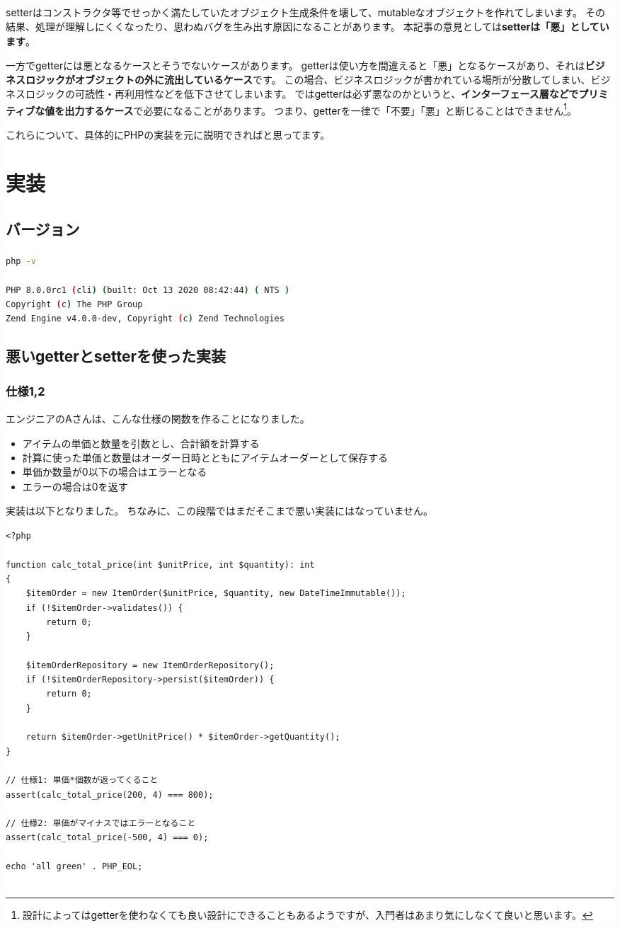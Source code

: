 setterはコンストラクタ等でせっかく満たしていたオブジェクト生成条件を壊して、mutableなオブジェクトを作れてしまいます。
その結果、処理が理解しにくくなったり、思わぬバグを生み出す原因になることがあります。
本記事の意見としては**setterは「悪」としています**。

一方でgetterには悪となるケースとそうでないケースがあります。
getterは使い方を間違えると「悪」となるケースがあり、それは**ビジネスロジックがオブジェクトの外に流出しているケース**です。
この場合、ビジネスロジックが書かれている場所が分散してしまい、ビジネスロジックの可読性・再利用性などを低下させてしまいます。
ではgetterは必ず悪なのかというと、**インターフェース層などでプリミティブな値を出力するケース**で必要になることがあります。
つまり、getterを一律で「不要」「悪」と断じることはできません[^1]。

これらについて、具体的にPHPの実装を元に説明できればと思ってます。

# 実装

## バージョン
```bash
php -v

PHP 8.0.0rc1 (cli) (built: Oct 13 2020 08:42:44) ( NTS )
Copyright (c) The PHP Group
Zend Engine v4.0.0-dev, Copyright (c) Zend Technologies
```

## 悪いgetterとsetterを使った実装

### 仕様1,2

エンジニアのAさんは、こんな仕様の関数を作ることになりました。

- アイテムの単価と数量を引数とし、合計額を計算する
- 計算に使った単価と数量はオーダー日時とともにアイテムオーダーとして保存する
- 単価か数量が0以下の場合はエラーとなる
- エラーの場合は0を返す

実装は以下となりました。
ちなみに、この段階ではまだそこまで悪い実装にはなっていません。

```php:calc.php
<?php

function calc_total_price(int $unitPrice, int $quantity): int
{
    $itemOrder = new ItemOrder($unitPrice, $quantity, new DateTimeImmutable());
    if (!$itemOrder->validates()) {
        return 0;
    }

    $itemOrderRepository = new ItemOrderRepository();
    if (!$itemOrderRepository->persist($itemOrder)) {
        return 0;
    }

    return $itemOrder->getUnitPrice() * $itemOrder->getQuantity();
}

// 仕様1: 単価*個数が返ってくること
assert(calc_total_price(200, 4) === 800);

// 仕様2: 単価がマイナスではエラーとなること
assert(calc_total_price(-500, 4) === 0);

echo 'all green' . PHP_EOL;


```

[^1]: 設計によってはgetterを使わなくても良い設計にできることもあるようですが、入門者はあまり気にしなくて良いと思います。
[^2]: PHPUnitはこの記事の趣旨に対してオーバーエンジリアリングです。
[^3]: モデリングに関してはノーコメントでお願いします。
[^4]: リポジトリや現在時刻のDIでの実装はこの記事の趣旨に対してオーバーエンジリアリングです。
[^5]: もちろんビジネスサイドも悪いかもしれませんが、こういう仕様の抜け道はエンジニアが気付きやすいので、気付いて指摘するべきですね。
[^6]: そんな特定のユースケースなんてある？？っていうツッコミは無しでお願いします。
[^7]: 唐突な再宣言ですが、これがないとgetter/setter以外の設計に対する大量のマサカリを受けることになる、と供述しています。
[^8]: ここまでドヤ顔で解説していますが、「現場で役立つシステム設計の原則」に同じことが書いてあります。
[^9]: アンチパターンのサインというだけで、絶対にNGというわけではありません。結局はどのレイヤー・オブジェクトの責務なのかという話になります。
[^10]: 本来は独自例外クラスを定義すべきですが、この記事の趣旨に対してオーバーエンジリアリングです。
[^11]: アイテムオーダーのクラスと、単価が値引きされた結果のクラスは、ちゃんと分けるべきって？僕もそう思います。
[^12]: 数字の定数化は面倒だった。いやこの記事の趣旨に対してオーバーエンジリアリングですよ(?)。
[^13]: でもそれってマジでクールなことでさ、オレは知る必要がないのさ
[^14]: この記事書き終わった後にTwitterのTL見たら、偶然にもオブジェクト指向の話がバチバチに盛り上がっていて怖くなった、と供述しています。